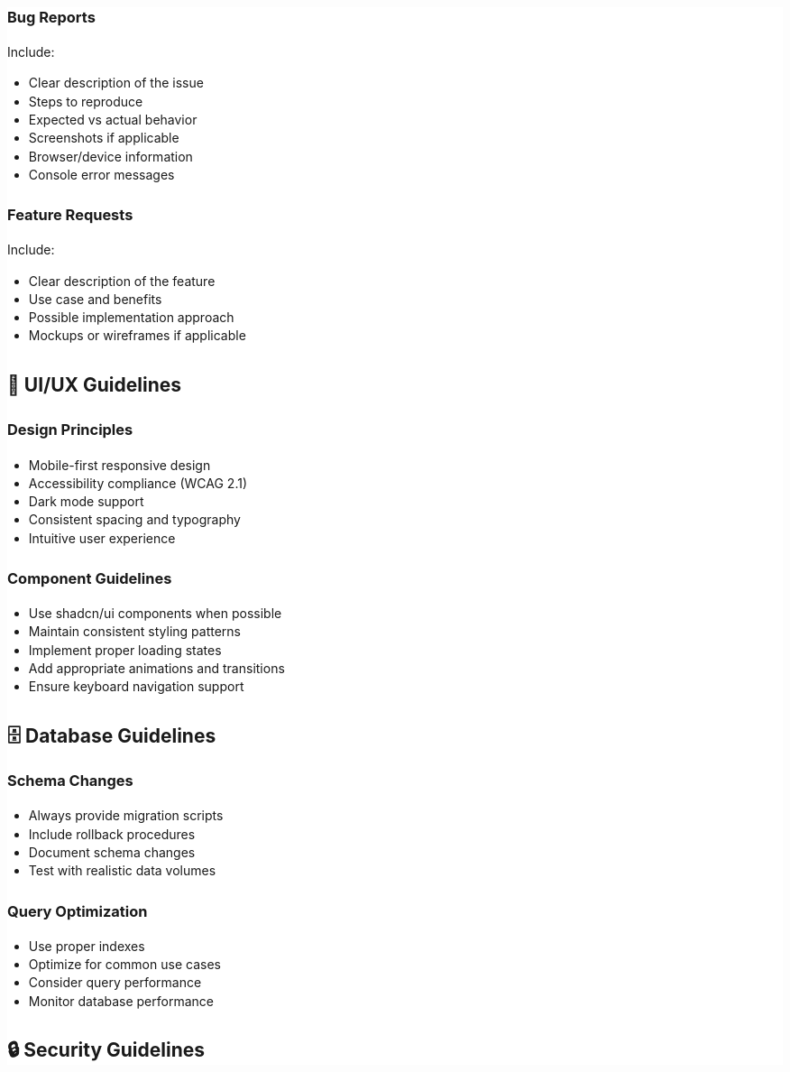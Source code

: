 ### Bug Reports
Include:
- Clear description of the issue
- Steps to reproduce
- Expected vs actual behavior
- Screenshots if applicable
- Browser/device information
- Console error messages

### Feature Requests
Include:
- Clear description of the feature
- Use case and benefits
- Possible implementation approach
- Mockups or wireframes if applicable

## 🎨 UI/UX Guidelines

### Design Principles
- Mobile-first responsive design
- Accessibility compliance (WCAG 2.1)
- Dark mode support
- Consistent spacing and typography
- Intuitive user experience

### Component Guidelines
- Use shadcn/ui components when possible
- Maintain consistent styling patterns
- Implement proper loading states
- Add appropriate animations and transitions
- Ensure keyboard navigation support

## 🗄️ Database Guidelines

### Schema Changes
- Always provide migration scripts
- Include rollback procedures
- Document schema changes
- Test with realistic data volumes

### Query Optimization
- Use proper indexes
- Optimize for common use cases
- Consider query performance
- Monitor database performance

## 🔒 Security Guidelines
